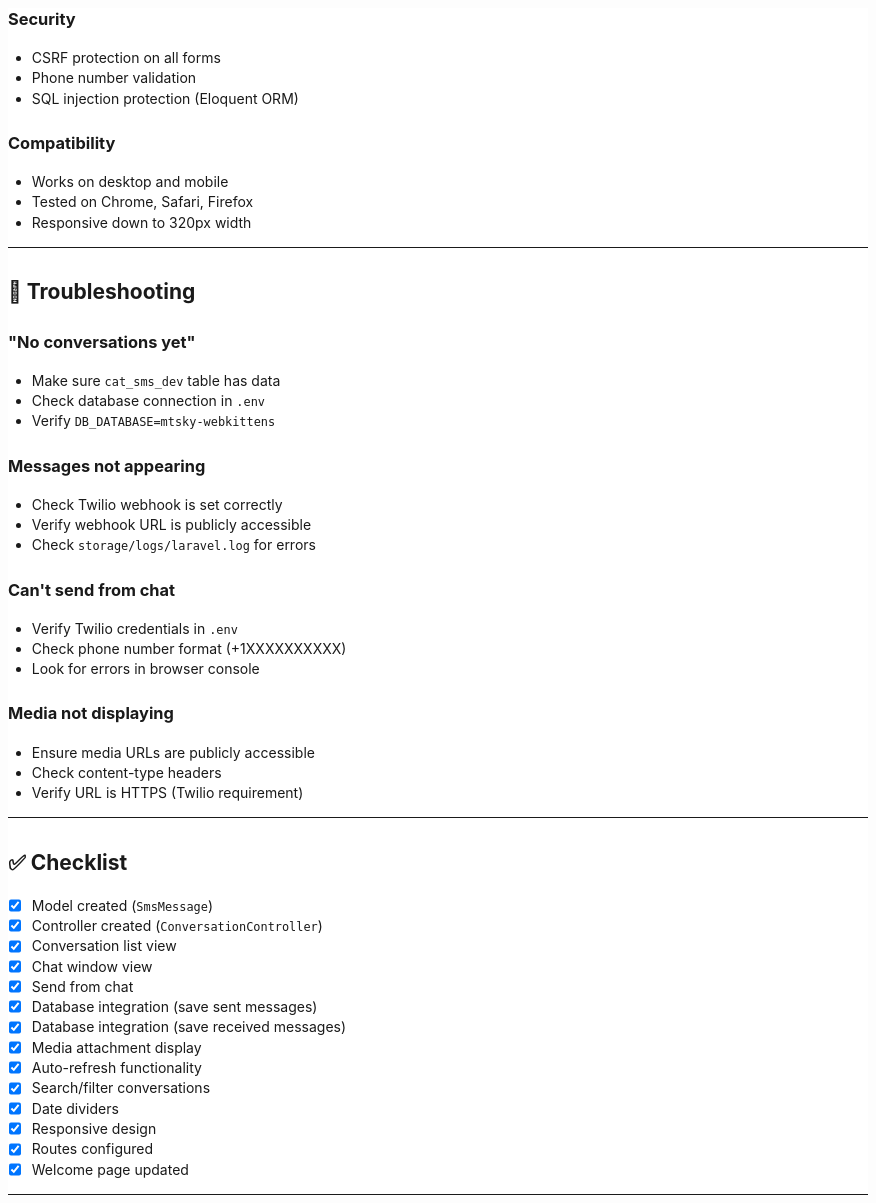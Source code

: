 ### **Security**
- CSRF protection on all forms
- Phone number validation
- SQL injection protection (Eloquent ORM)

### **Compatibility**
- Works on desktop and mobile
- Tested on Chrome, Safari, Firefox
- Responsive down to 320px width

---

## 🐛 Troubleshooting

### **"No conversations yet"**
- Make sure `cat_sms_dev` table has data
- Check database connection in `.env`
- Verify `DB_DATABASE=mtsky-webkittens`

### **Messages not appearing**
- Check Twilio webhook is set correctly
- Verify webhook URL is publicly accessible
- Check `storage/logs/laravel.log` for errors

### **Can't send from chat**
- Verify Twilio credentials in `.env`
- Check phone number format (+1XXXXXXXXXX)
- Look for errors in browser console

### **Media not displaying**
- Ensure media URLs are publicly accessible
- Check content-type headers
- Verify URL is HTTPS (Twilio requirement)

---

## ✅ Checklist

- [x] Model created (`SmsMessage`)
- [x] Controller created (`ConversationController`)
- [x] Conversation list view
- [x] Chat window view
- [x] Send from chat
- [x] Database integration (save sent messages)
- [x] Database integration (save received messages)
- [x] Media attachment display
- [x] Auto-refresh functionality
- [x] Search/filter conversations
- [x] Date dividers
- [x] Responsive design
- [x] Routes configured
- [x] Welcome page updated

---